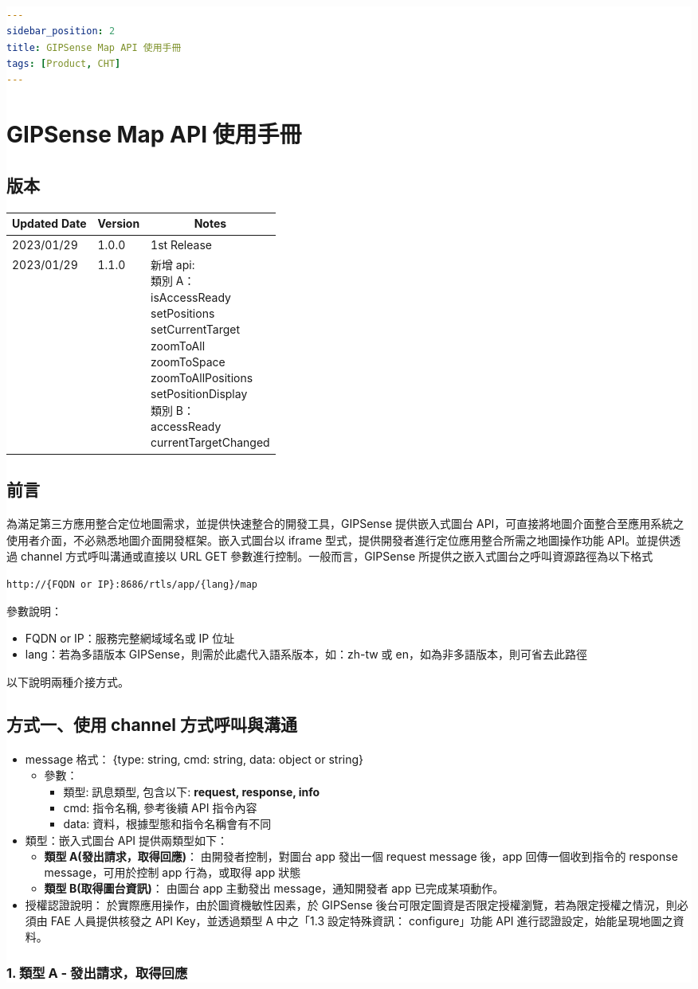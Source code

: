 ```yaml
---
sidebar_position: 2
title: GIPSense Map API 使用手冊
tags: [Product, CHT]
---
```


# GIPSense Map API 使用手冊

## 版本

| Updated Date | Version | Notes                                                                                                                                                                                                           |
| ------------ | ------- | --------------------------------------------------------------------------------------------------------------------------------------------------------------------------------------------------------------- |
| 2023/01/29   | 1.0.0   | 1st Release                                                                                                                                                                                                     |
| 2023/01/29   | 1.1.0   | 新增 api:<br />類別 A：<br /> isAccessReady<br /> setPositions<br /> setCurrentTarget<br />zoomToAll<br /> zoomToSpace<br /> zoomToAllPositions<br /> setPositionDisplay<br /> 類別 B：<br /> accessReady <br /> currentTargetChanged |

## 前言

為滿足第三方應用整合定位地圖需求，並提供快速整合的開發工具，GIPSense 提供嵌入式圖台 API，可直接將地圖介面整合至應用系統之使用者介面，不必熟悉地圖介面開發框架。嵌入式圖台以 iframe 型式，提供開發者進行定位應用整合所需之地圖操作功能 API。並提供透過 channel 方式呼叫溝通或直接以 URL GET 參數進行控制。一般而言，GIPSense 所提供之嵌入式圖台之呼叫資源路徑為以下格式

```http=
http://{FQDN or IP}:8686/rtls/app/{lang}/map
```

參數說明：

- FQDN or IP：服務完整網域域名或 IP 位址
- lang：若為多語版本 GIPSense，則需於此處代入語系版本，如：zh-tw 或 en，如為非多語版本，則可省去此路徑

以下說明兩種介接方式。

## 方式一、使用 channel 方式呼叫與溝通

- message 格式： \{type: string, cmd: string, data: object or string\}
  - 參數：
    - 類型: 訊息類型, 包含以下: **request, response, info**
    - cmd: 指令名稱, 參考後續 API 指令內容
    - data: 資料，根據型態和指令名稱會有不同
- 類型：嵌入式圖台 API 提供兩類型如下：
  - **類型 A(發出請求，取得回應)**： 由開發者控制，對圖台 app 發出一個 request message 後，app 回傳一個收到指令的 response message，可用於控制 app 行為，或取得 app 狀態
  - **類型 B(取得圖台資訊)**： 由圖台 app 主動發出 message，通知開發者 app 已完成某項動作。
- 授權認證說明：
  於實際應用操作，由於圖資機敏性因素，於 GIPSense 後台可限定圖資是否限定授權瀏覽，若為限定授權之情況，則必須由 FAE 人員提供核發之 API Key，並透過類型 A 中之「1.3 設定特殊資訊： configure」功能 API 進行認證設定，始能呈現地圖之資料。

### 1. 類型 A - 發出請求，取得回應
